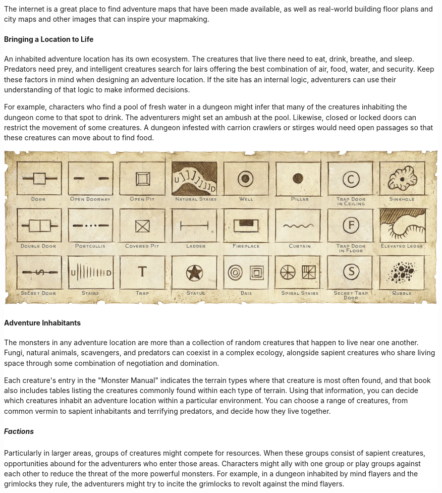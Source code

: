 The internet is a great place to find adventure maps that have been made available, as well as real-world building floor plans and city maps and other images that can inspire your mapmaking.

#### Bringing a Location to Life

An inhabited adventure location has its own ecosystem. The creatures that live there need to eat, drink, breathe, and sleep. Predators need prey, and intelligent creatures search for lairs offering the best combination of air, food, water, and security. Keep these factors in mind when designing an adventure location. If the site has an internal logic, adventurers can use their understanding of that logic to make informed decisions.

For example, characters who find a pool of fresh water in a dungeon might infer that many of the creatures inhabiting the dungeon come to that spot to drink. The adventurers might set an ambush at the pool. Likewise, closed or locked doors can restrict the movement of some creatures. A dungeon infested with carrion crawlers or stirges would need open passages so that these creatures can move about to find food.

![Common Map Symbols](Інструменти%20ДМ/CLI/books/dungeon-masters-guide-2024/img/051-03-003-common-map-symbols.webp#center)

#### Adventure Inhabitants

The monsters in any adventure location are more than a collection of random creatures that happen to live near one another. Fungi, natural animals, scavengers, and predators can coexist in a complex ecology, alongside sapient creatures who share living space through some combination of negotiation and domination.

Each creature's entry in the "Monster Manual" indicates the terrain types where that creature is most often found, and that book also includes tables listing the creatures commonly found within each type of terrain. Using that information, you can decide which creatures inhabit an adventure location within a particular environment. You can choose a range of creatures, from common vermin to sapient inhabitants and terrifying predators, and decide how they live together.

##### Factions

Particularly in larger areas, groups of creatures might compete for resources. When these groups consist of sapient creatures, opportunities abound for the adventurers who enter those areas. Characters might ally with one group or play groups against each other to reduce the threat of the more powerful monsters. For example, in a dungeon inhabited by mind flayers and the grimlocks they rule, the adventurers might try to incite the grimlocks to revolt against the mind flayers.
